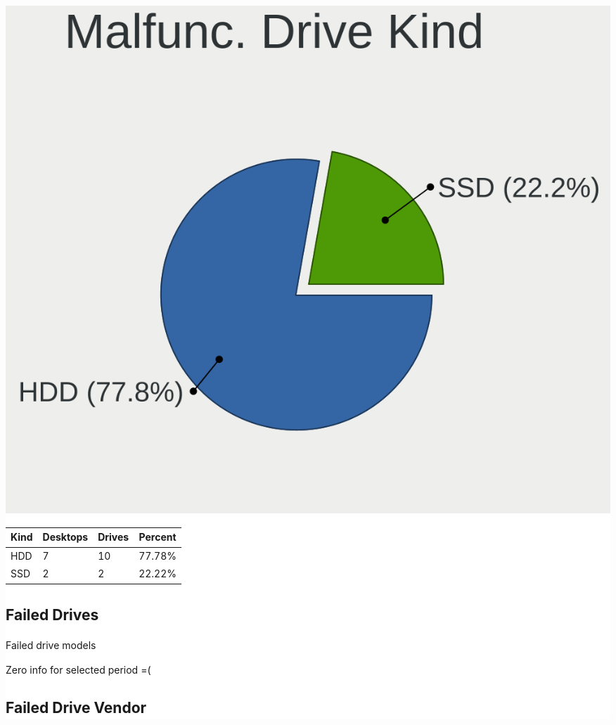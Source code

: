 ![Malfunc. Drive Kind](./images/pie_chart/drive_malfunc_kind.svg)


| Kind | Desktops | Drives | Percent |
|------|----------|--------|---------|
| HDD  | 7        | 10     | 77.78%  |
| SSD  | 2        | 2      | 22.22%  |

Failed Drives
-------------

Failed drive models

Zero info for selected period =(

Failed Drive Vendor
-------------------
